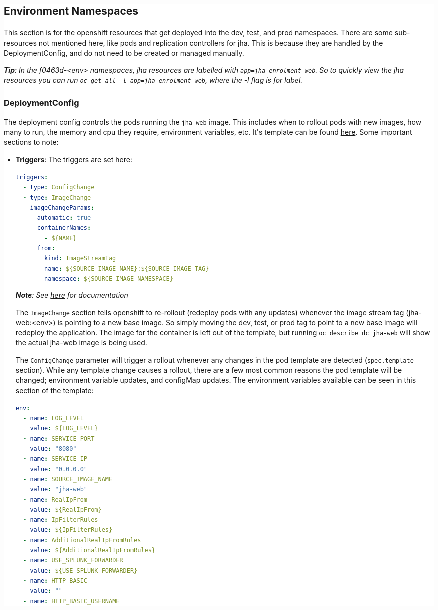 ## Environment Namespaces
This section is for the openshift resources that get deployed into the dev, test, and prod namespaces.  There are some sub-resources not mentioned here, like pods and replication controllers for jha. This is because they are handled by the DeploymentConfig, and do not need to be created or managed manually.

_**Tip**: In the f0463d-\<env\> namespaces, jha resources are labelled with `app=jha-enrolment-web`. So to quickly view the jha resources you can run `oc get all -l app=jha-enrolment-web`, where the -l flag is for label._

### **DeploymentConfig**
The deployment config controls the pods running the `jha-web` image. This includes when to rollout pods with new images, how many to run, the memory and cpu they require, environment variables, etc. It's template can be found [here](/jha/openshift/templates/deploy.yaml). Some important sections to note:

- **Triggers**: The triggers are set here:
  ``` yaml
  triggers:
    - type: ConfigChange
    - type: ImageChange
      imageChangeParams:
        automatic: true
        containerNames:
          - ${NAME}
        from:
          kind: ImageStreamTag
          name: ${SOURCE_IMAGE_NAME}:${SOURCE_IMAGE_TAG}
          namespace: ${SOURCE_IMAGE_NAMESPACE}
  ```
  _**Note**: See [here](https://docs.openshift.com/container-platform/4.7/applications/deployments/managing-deployment-processes.html#deployments-triggers_deployment-operations) for documentation_

  The `ImageChange` section tells openshift to re-rollout (redeploy pods with any updates) whenever the image stream tag (jha-web:\<env\>) is pointing to a new base image. So simply moving the dev, test, or prod tag to point to a new base image will redeploy the application. The image for the container is left out of the template, but running `oc describe dc jha-web` will show the actual jha-web image is being used.

  The `ConfigChange` parameter will trigger a rollout whenever any changes in the pod template are detected (`spec.template` section). While any template change causes a rollout, there are a few most common reasons the pod template will be changed; environment variable updates, and configMap updates. The environment variables available can be seen in this section of the template:

  ``` yaml
  env:
    - name: LOG_LEVEL
      value: ${LOG_LEVEL}
    - name: SERVICE_PORT
      value: "8080"
    - name: SERVICE_IP
      value: "0.0.0.0"
    - name: SOURCE_IMAGE_NAME
      value: "jha-web"
    - name: RealIpFrom
      value: ${RealIpFrom}
    - name: IpFilterRules
      value: ${IpFilterRules}
    - name: AdditionalRealIpFromRules
      value: ${AdditionalRealIpFromRules}
    - name: USE_SPLUNK_FORWARDER
      value: ${USE_SPLUNK_FORWARDER}
    - name: HTTP_BASIC
      value: ""
    - name: HTTP_BASIC_USERNAME
  ```